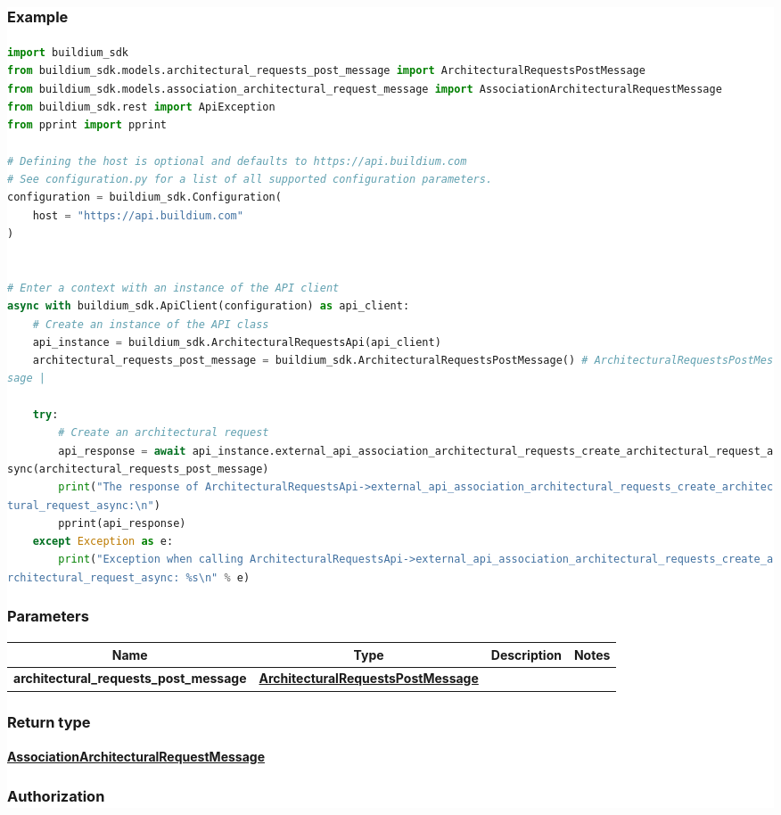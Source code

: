 

### Example


```python
import buildium_sdk
from buildium_sdk.models.architectural_requests_post_message import ArchitecturalRequestsPostMessage
from buildium_sdk.models.association_architectural_request_message import AssociationArchitecturalRequestMessage
from buildium_sdk.rest import ApiException
from pprint import pprint

# Defining the host is optional and defaults to https://api.buildium.com
# See configuration.py for a list of all supported configuration parameters.
configuration = buildium_sdk.Configuration(
    host = "https://api.buildium.com"
)


# Enter a context with an instance of the API client
async with buildium_sdk.ApiClient(configuration) as api_client:
    # Create an instance of the API class
    api_instance = buildium_sdk.ArchitecturalRequestsApi(api_client)
    architectural_requests_post_message = buildium_sdk.ArchitecturalRequestsPostMessage() # ArchitecturalRequestsPostMessage | 

    try:
        # Create an architectural request
        api_response = await api_instance.external_api_association_architectural_requests_create_architectural_request_async(architectural_requests_post_message)
        print("The response of ArchitecturalRequestsApi->external_api_association_architectural_requests_create_architectural_request_async:\n")
        pprint(api_response)
    except Exception as e:
        print("Exception when calling ArchitecturalRequestsApi->external_api_association_architectural_requests_create_architectural_request_async: %s\n" % e)
```



### Parameters


Name | Type | Description  | Notes
------------- | ------------- | ------------- | -------------
 **architectural_requests_post_message** | [**ArchitecturalRequestsPostMessage**](ArchitecturalRequestsPostMessage.md)|  | 

### Return type

[**AssociationArchitecturalRequestMessage**](AssociationArchitecturalRequestMessage.md)

### Authorization
